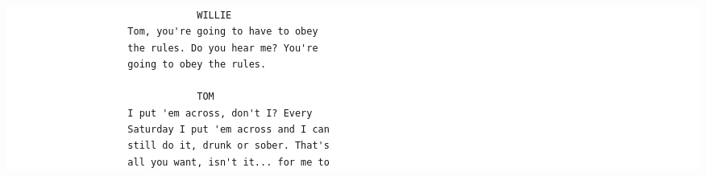                                      WILLIE
                         Tom, you're going to have to obey 
                         the rules. Do you hear me? You're 
                         going to obey the rules.

                                     TOM
                         I put 'em across, don't I? Every 
                         Saturday I put 'em across and I can 
                         still do it, drunk or sober. That's 
                         all you want, isn't it... for me to 
